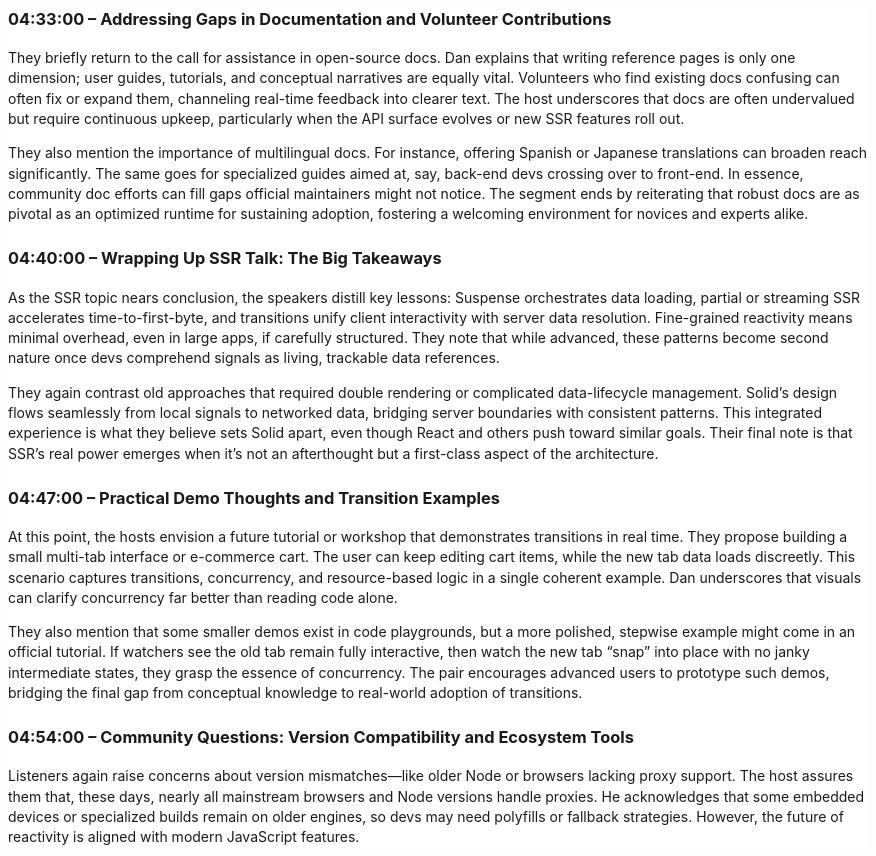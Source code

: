 ### 04:33:00 – Addressing Gaps in Documentation and Volunteer Contributions

They briefly return to the call for assistance in open-source docs. Dan explains that writing reference pages is only one dimension; user guides, tutorials, and conceptual narratives are equally vital. Volunteers who find existing docs confusing can often fix or expand them, channeling real-time feedback into clearer text. The host underscores that docs are often undervalued but require continuous upkeep, particularly when the API surface evolves or new SSR features roll out.

They also mention the importance of multilingual docs. For instance, offering Spanish or Japanese translations can broaden reach significantly. The same goes for specialized guides aimed at, say, back-end devs crossing over to front-end. In essence, community doc efforts can fill gaps official maintainers might not notice. The segment ends by reiterating that robust docs are as pivotal as an optimized runtime for sustaining adoption, fostering a welcoming environment for novices and experts alike.

### 04:40:00 – Wrapping Up SSR Talk: The Big Takeaways

As the SSR topic nears conclusion, the speakers distill key lessons: Suspense orchestrates data loading, partial or streaming SSR accelerates time-to-first-byte, and transitions unify client interactivity with server data resolution. Fine-grained reactivity means minimal overhead, even in large apps, if carefully structured. They note that while advanced, these patterns become second nature once devs comprehend signals as living, trackable data references.

They again contrast old approaches that required double rendering or complicated data-lifecycle management. Solid’s design flows seamlessly from local signals to networked data, bridging server boundaries with consistent patterns. This integrated experience is what they believe sets Solid apart, even though React and others push toward similar goals. Their final note is that SSR’s real power emerges when it’s not an afterthought but a first-class aspect of the architecture.

### 04:47:00 – Practical Demo Thoughts and Transition Examples

At this point, the hosts envision a future tutorial or workshop that demonstrates transitions in real time. They propose building a small multi-tab interface or e-commerce cart. The user can keep editing cart items, while the new tab data loads discreetly. This scenario captures transitions, concurrency, and resource-based logic in a single coherent example. Dan underscores that visuals can clarify concurrency far better than reading code alone.

They also mention that some smaller demos exist in code playgrounds, but a more polished, stepwise example might come in an official tutorial. If watchers see the old tab remain fully interactive, then watch the new tab “snap” into place with no janky intermediate states, they grasp the essence of concurrency. The pair encourages advanced users to prototype such demos, bridging the final gap from conceptual knowledge to real-world adoption of transitions.

### 04:54:00 – Community Questions: Version Compatibility and Ecosystem Tools

Listeners again raise concerns about version mismatches—like older Node or browsers lacking proxy support. The host assures them that, these days, nearly all mainstream browsers and Node versions handle proxies. He acknowledges that some embedded devices or specialized builds remain on older engines, so devs may need polyfills or fallback strategies. However, the future of reactivity is aligned with modern JavaScript features.
